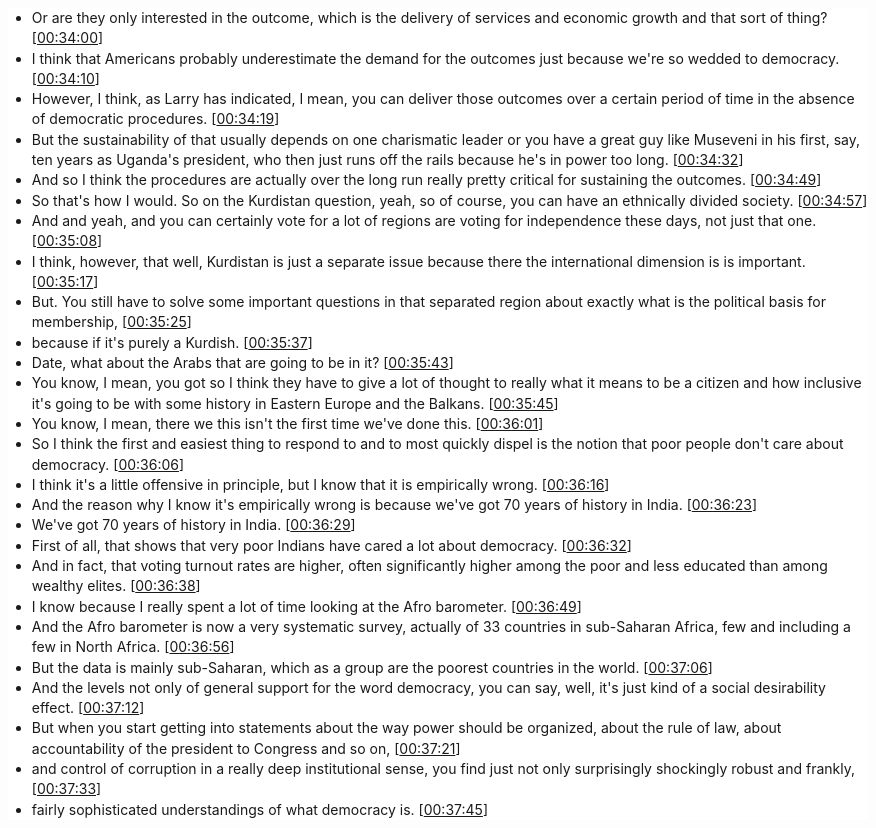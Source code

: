 *  Or are they only interested in the outcome, which is the delivery of services and economic growth and that sort of thing? [[00:34:00](https://www.youtube.com/watch?v=LJedIx1bz2g&t=2040.1999999999998s)]
*  I think that Americans probably underestimate the demand for the outcomes just because we're so wedded to democracy. [[00:34:10](https://www.youtube.com/watch?v=LJedIx1bz2g&t=2050.52s)]
*  However, I think, as Larry has indicated, I mean, you can deliver those outcomes over a certain period of time in the absence of democratic procedures. [[00:34:19](https://www.youtube.com/watch?v=LJedIx1bz2g&t=2059.2s)]
*  But the sustainability of that usually depends on one charismatic leader or you have a great guy like Museveni in his first, say, ten years as Uganda's president, who then just runs off the rails because he's in power too long. [[00:34:32](https://www.youtube.com/watch?v=LJedIx1bz2g&t=2072.2799999999997s)]
*  And so I think the procedures are actually over the long run really pretty critical for sustaining the outcomes. [[00:34:49](https://www.youtube.com/watch?v=LJedIx1bz2g&t=2089.16s)]
*  So that's how I would. So on the Kurdistan question, yeah, so of course, you can have an ethnically divided society. [[00:34:57](https://www.youtube.com/watch?v=LJedIx1bz2g&t=2097.32s)]
*  And and yeah, and you can certainly vote for a lot of regions are voting for independence these days, not just that one. [[00:35:08](https://www.youtube.com/watch?v=LJedIx1bz2g&t=2108.32s)]
*  I think, however, that well, Kurdistan is just a separate issue because there the international dimension is is important. [[00:35:17](https://www.youtube.com/watch?v=LJedIx1bz2g&t=2117.0s)]
*  But. You still have to solve some important questions in that separated region about exactly what is the political basis for membership, [[00:35:25](https://www.youtube.com/watch?v=LJedIx1bz2g&t=2125.44s)]
*  because if it's purely a Kurdish. [[00:35:37](https://www.youtube.com/watch?v=LJedIx1bz2g&t=2137.96s)]
*  Date, what about the Arabs that are going to be in it? [[00:35:43](https://www.youtube.com/watch?v=LJedIx1bz2g&t=2143.32s)]
*  You know, I mean, you got so I think they have to give a lot of thought to really what it means to be a citizen and how inclusive it's going to be with some history in Eastern Europe and the Balkans. [[00:35:45](https://www.youtube.com/watch?v=LJedIx1bz2g&t=2145.7599999999998s)]
*  You know, I mean, there we this isn't the first time we've done this. [[00:36:01](https://www.youtube.com/watch?v=LJedIx1bz2g&t=2161.9199999999996s)]
*  So I think the first and easiest thing to respond to and to most quickly dispel is the notion that poor people don't care about democracy. [[00:36:06](https://www.youtube.com/watch?v=LJedIx1bz2g&t=2166.08s)]
*  I think it's a little offensive in principle, but I know that it is empirically wrong. [[00:36:16](https://www.youtube.com/watch?v=LJedIx1bz2g&t=2176.44s)]
*  And the reason why I know it's empirically wrong is because we've got 70 years of history in India. [[00:36:23](https://www.youtube.com/watch?v=LJedIx1bz2g&t=2183.04s)]
*  We've got 70 years of history in India. [[00:36:29](https://www.youtube.com/watch?v=LJedIx1bz2g&t=2189.4s)]
*  First of all, that shows that very poor Indians have cared a lot about democracy. [[00:36:32](https://www.youtube.com/watch?v=LJedIx1bz2g&t=2192.2000000000003s)]
*  And in fact, that voting turnout rates are higher, often significantly higher among the poor and less educated than among wealthy elites. [[00:36:38](https://www.youtube.com/watch?v=LJedIx1bz2g&t=2198.6s)]
*  I know because I really spent a lot of time looking at the Afro barometer. [[00:36:49](https://www.youtube.com/watch?v=LJedIx1bz2g&t=2209.8s)]
*  And the Afro barometer is now a very systematic survey, actually of 33 countries in sub-Saharan Africa, few and including a few in North Africa. [[00:36:56](https://www.youtube.com/watch?v=LJedIx1bz2g&t=2216.12s)]
*  But the data is mainly sub-Saharan, which as a group are the poorest countries in the world. [[00:37:06](https://www.youtube.com/watch?v=LJedIx1bz2g&t=2226.96s)]
*  And the levels not only of general support for the word democracy, you can say, well, it's just kind of a social desirability effect. [[00:37:12](https://www.youtube.com/watch?v=LJedIx1bz2g&t=2232.24s)]
*  But when you start getting into statements about the way power should be organized, about the rule of law, about accountability of the president to Congress and so on, [[00:37:21](https://www.youtube.com/watch?v=LJedIx1bz2g&t=2241.92s)]
*  and control of corruption in a really deep institutional sense, you find just not only surprisingly shockingly robust and frankly, [[00:37:33](https://www.youtube.com/watch?v=LJedIx1bz2g&t=2253.6s)]
*  fairly sophisticated understandings of what democracy is. [[00:37:45](https://www.youtube.com/watch?v=LJedIx1bz2g&t=2265.08s)]